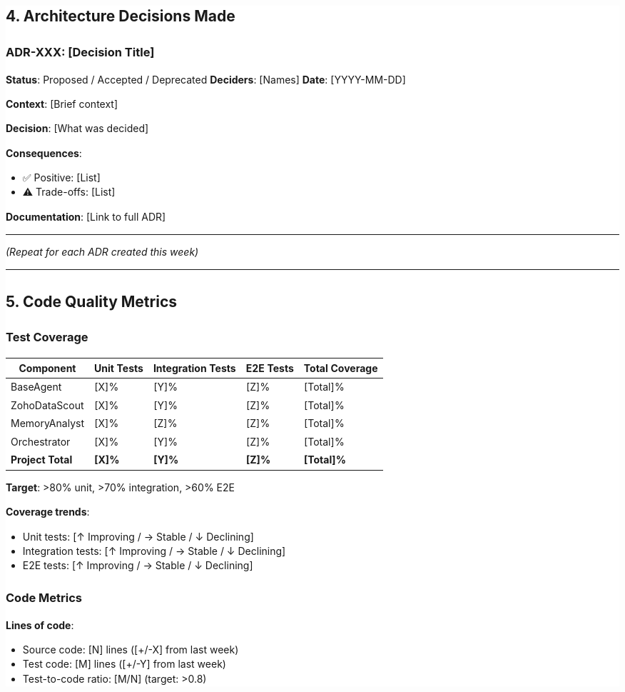 
## 4. Architecture Decisions Made

### ADR-XXX: [Decision Title]

**Status**: Proposed / Accepted / Deprecated
**Deciders**: [Names]
**Date**: [YYYY-MM-DD]

**Context**: [Brief context]

**Decision**: [What was decided]

**Consequences**:
- ✅ Positive: [List]
- ⚠️ Trade-offs: [List]

**Documentation**: [Link to full ADR]

---

*(Repeat for each ADR created this week)*

---

## 5. Code Quality Metrics

### Test Coverage

| Component | Unit Tests | Integration Tests | E2E Tests | Total Coverage |
|-----------|------------|-------------------|-----------|----------------|
| BaseAgent | [X]% | [Y]% | [Z]% | [Total]% |
| ZohoDataScout | [X]% | [Y]% | [Z]% | [Total]% |
| MemoryAnalyst | [X]% | [Z]% | [Z]% | [Total]% |
| Orchestrator | [X]% | [Y]% | [Z]% | [Total]% |
| **Project Total** | **[X]%** | **[Y]%** | **[Z]%** | **[Total]%** |

**Target**: >80% unit, >70% integration, >60% E2E

**Coverage trends**:
- Unit tests: [↑ Improving / → Stable / ↓ Declining]
- Integration tests: [↑ Improving / → Stable / ↓ Declining]
- E2E tests: [↑ Improving / → Stable / ↓ Declining]

### Code Metrics

**Lines of code**:
- Source code: [N] lines ([+/-X] from last week)
- Test code: [M] lines ([+/-Y] from last week)
- Test-to-code ratio: [M/N] (target: >0.8)
